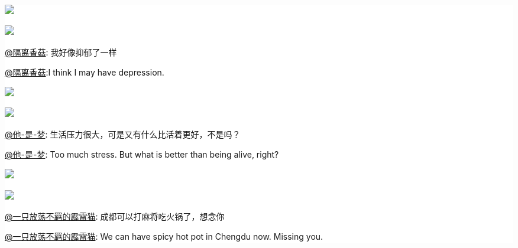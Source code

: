 <div class="g-asset g-image g-avatar g-asset-width-full" style="">

<div class="g-asset_inner">

![](https://static01.graylady3jvrrxbe.onion/packages/flash/multimedia/ICONS/transparent.png)

![](https://static01.graylady3jvrrxbe.onion/newsgraphics/2020/04/01/weibo-whistleblower/assets/images/block2-image3-2000.jpg)

</div>

</div>

[@隔离香菇](https://www.weibo.com/u/6045930806): 我好像抑郁了一样

[@隔离香菇](https://www.weibo.com/u/6045930806):I think I may have
depression.

</div>

<div class="g-container g-singlequote">

<div class="g-asset g-image g-avatar g-asset-width-full" style="">

<div class="g-asset_inner">

![](https://static01.graylady3jvrrxbe.onion/packages/flash/multimedia/ICONS/transparent.png)

![](https://static01.graylady3jvrrxbe.onion/newsgraphics/2020/04/01/weibo-whistleblower/assets/images/block2-image4-2000.jpg)

</div>

</div>

[@他-是-梦](https://www.weibo.com/u/3867150796): 生活压力很大，可是又有什么比活着更好，不是吗？

[@他-是-梦](https://www.weibo.com/u/3867150796): Too much stress. But what
is better than being alive,
right?

</div>

<div class="g-container g-singlequote">

<div class="g-asset g-image g-avatar g-asset-width-full" style="">

<div class="g-asset_inner">

![](https://static01.graylady3jvrrxbe.onion/packages/flash/multimedia/ICONS/transparent.png)

![](https://static01.graylady3jvrrxbe.onion/newsgraphics/2020/04/01/weibo-whistleblower/assets/images/block2-image5-2000.jpg)

</div>

</div>

[@一只放荡不羁的霹雷猫](https://www.weibo.com/u/1908942383): 成都可以打麻将吃火锅了，想念你

[@一只放荡不羁的霹雷猫](https://www.weibo.com/u/1908942383): We can have spicy hot
pot in Chengdu now. Missing
you.
